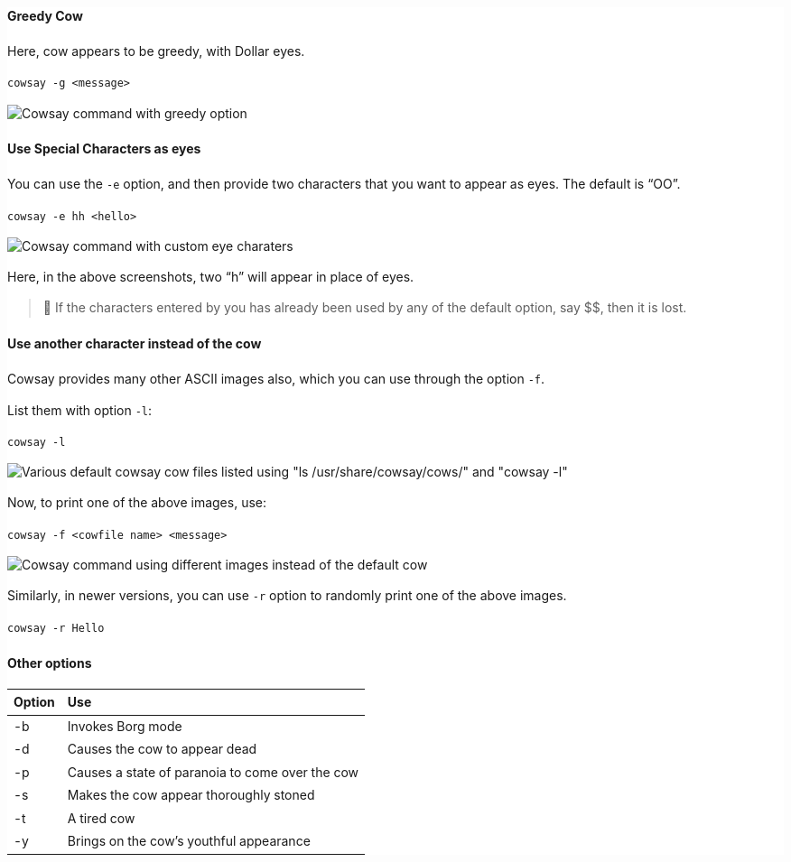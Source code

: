 #### Greedy Cow

Here, cow appears to be greedy, with Dollar eyes.

```
cowsay -g <message>
```

![Cowsay command with greedy option][4]

#### Use Special Characters as eyes

You can use the `-e` option, and then provide two characters that you want to appear as eyes. The default is “OO”.

```
cowsay -e hh <hello>
```

![Cowsay command with custom eye charaters][5]

Here, in the above screenshots, two “h” will appear in place of eyes.

> 🚧 If the characters entered by you has already been used by any of the default option, say $$, then it is lost.

#### Use another character instead of the cow

Cowsay provides many other ASCII images also, which you can use through the option `-f`.

List them with option `-l`:

```
cowsay -l
```

![Various default cowsay cow files listed using "ls /usr/share/cowsay/cows/" and "cowsay -l"][6]

Now, to print one of the above images, use:

```
cowsay -f <cowfile name> <message>
```

![Cowsay command using different images instead of the default cow][7]

Similarly, in newer versions, you can use `-r` option to randomly print one of the above images.

```
cowsay -r Hello
```

#### Other options

| Option | Use |
| :- | :- |
| -b | Invokes Borg mode |
| -d | Causes the cow to appear dead |
| -p | Causes a state of paranoia to come over the cow |
| -s | Makes the cow appear thoroughly stoned |
| -t | A tired cow |
| -y | Brings on the cow’s youthful appearance |


[#]: subject: "Moo! There is a Cow in My Linux Terminal"
[#]: via: "https://itsfoss.com/cowsay/"
[#]: author: "Sreenath https://itsfoss.com/author/sreenath/"
[#]: collector: "lkxed"
[#]: translator: " "
[#]: reviewer: " "
[#]: publisher: " "
[#]: url: " "
[a]: https://itsfoss.com/author/sreenath/
[b]: https://github.com/lkxed/
[1]: https://itsfoss.com/funny-linux-commands/
[2]: https://itsfoss.com/content/images/2023/06/cowsay-linux.png
[3]: https://itsfoss.com/content/images/2023/06/normal-cowsay.svg
[4]: https://itsfoss.com/content/images/2023/06/greedy-cowsay.svg
[5]: https://itsfoss.com/content/images/2023/06/cowsay-special-eyes.svg
[6]: https://itsfoss.com/content/images/2023/06/cowsay-files.png
[7]: https://itsfoss.com/content/images/2023/06/cowsay-different-inbuilt-files.svg
[8]: https://itsfoss.com/content/images/2023/06/cowthink-normal.svg
[9]: https://itsfoss.com/content/images/2023/06/fortune-cowsay.svg
[10]: https://itsfoss.com/content/images/2023/06/cowsay-lolcat.svg
[11]: https://itsfoss.com/content/images/2023/06/-cowsay-fortune-lolcat-tux.svg
[12]: https://github.com:443/bkendzior/cowfiles
[13]: https://github.com:443/paulkaefer/cowsay-files
[14]: https://charc0al.github.io:443/cowsay-files/converter/
[15]: https://itsfoss.com/content/images/2023/06/charcoal-cowfiles.png
[16]: https://itsfoss.com/content/images/2023/06/cowsay-sudo-prompt.svg
[17]: https://itsfoss.com/content/images/2023/06/cowsay-beefymiracle-fedora.png
[18]: https://itsfoss.com/content/images/2023/06/xcowsay-normal.png
[19]: https://itsfoss.com/content/images/2023/06/custom-image-in-xcowsay.png
[20]: https://itsfoss.com/content/images/2023/06/xcowsay-random-image-both.png
[21]: https://itsfoss.com/using-neofetch/
